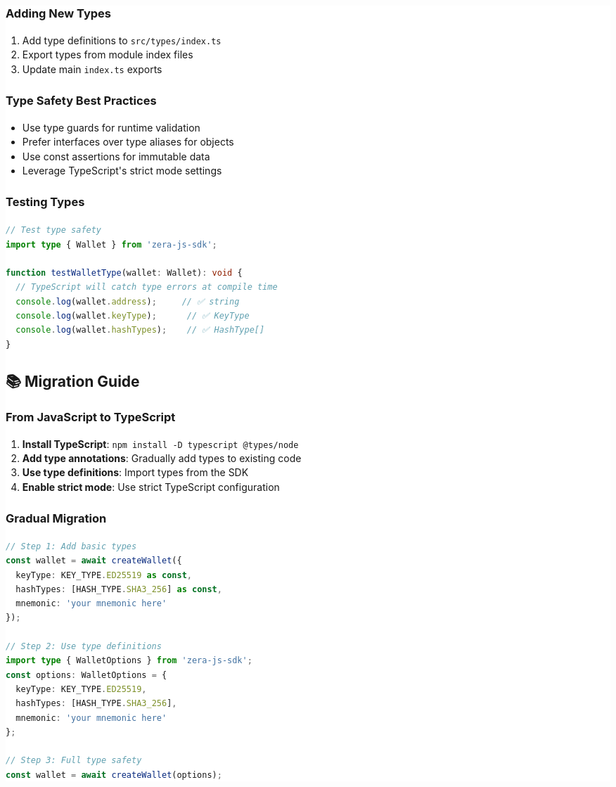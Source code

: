 ### Adding New Types
1. Add type definitions to `src/types/index.ts`
2. Export types from module index files
3. Update main `index.ts` exports

### Type Safety Best Practices
- Use type guards for runtime validation
- Prefer interfaces over type aliases for objects
- Use const assertions for immutable data
- Leverage TypeScript's strict mode settings

### Testing Types
```typescript
// Test type safety
import type { Wallet } from 'zera-js-sdk';

function testWalletType(wallet: Wallet): void {
  // TypeScript will catch type errors at compile time
  console.log(wallet.address);     // ✅ string
  console.log(wallet.keyType);      // ✅ KeyType
  console.log(wallet.hashTypes);    // ✅ HashType[]
}
```

## 📚 Migration Guide

### From JavaScript to TypeScript
1. **Install TypeScript**: `npm install -D typescript @types/node`
2. **Add type annotations**: Gradually add types to existing code
3. **Use type definitions**: Import types from the SDK
4. **Enable strict mode**: Use strict TypeScript configuration

### Gradual Migration
```typescript
// Step 1: Add basic types
const wallet = await createWallet({
  keyType: KEY_TYPE.ED25519 as const,
  hashTypes: [HASH_TYPE.SHA3_256] as const,
  mnemonic: 'your mnemonic here'
});

// Step 2: Use type definitions
import type { WalletOptions } from 'zera-js-sdk';
const options: WalletOptions = {
  keyType: KEY_TYPE.ED25519,
  hashTypes: [HASH_TYPE.SHA3_256],
  mnemonic: 'your mnemonic here'
};

// Step 3: Full type safety
const wallet = await createWallet(options);
```
